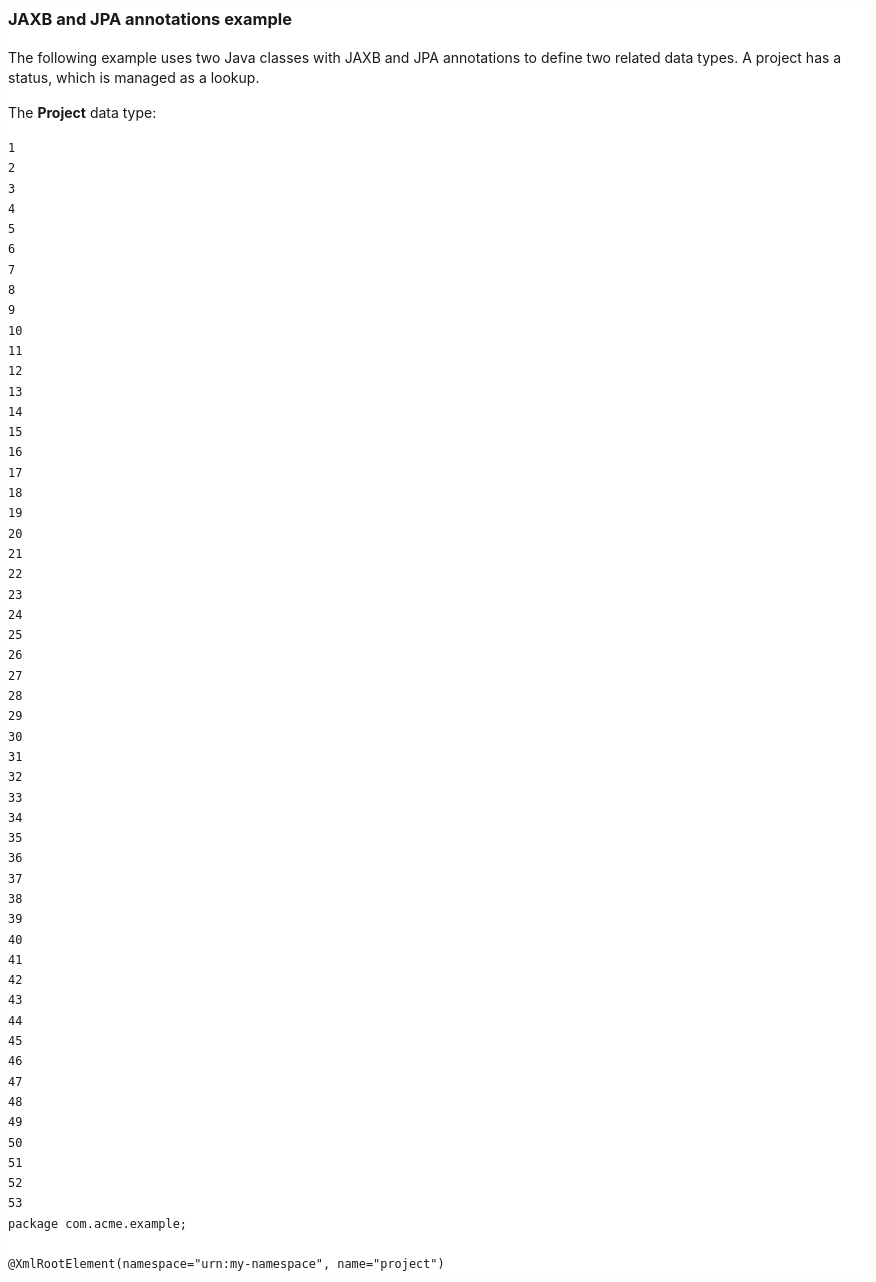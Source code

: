 ### JAXB and JPA annotations example

The following example uses two Java classes with JAXB and JPA annotations to define two related data types. A project has a status, which is managed as a lookup.

The **Project** data type:

```
1
2
3
4
5
6
7
8
9
10
11
12
13
14
15
16
17
18
19
20
21
22
23
24
25
26
27
28
29
30
31
32
33
34
35
36
37
38
39
40
41
42
43
44
45
46
47
48
49
50
51
52
53
package com.acme.example;

@XmlRootElement(namespace="urn:my-namespace", name="project")
```